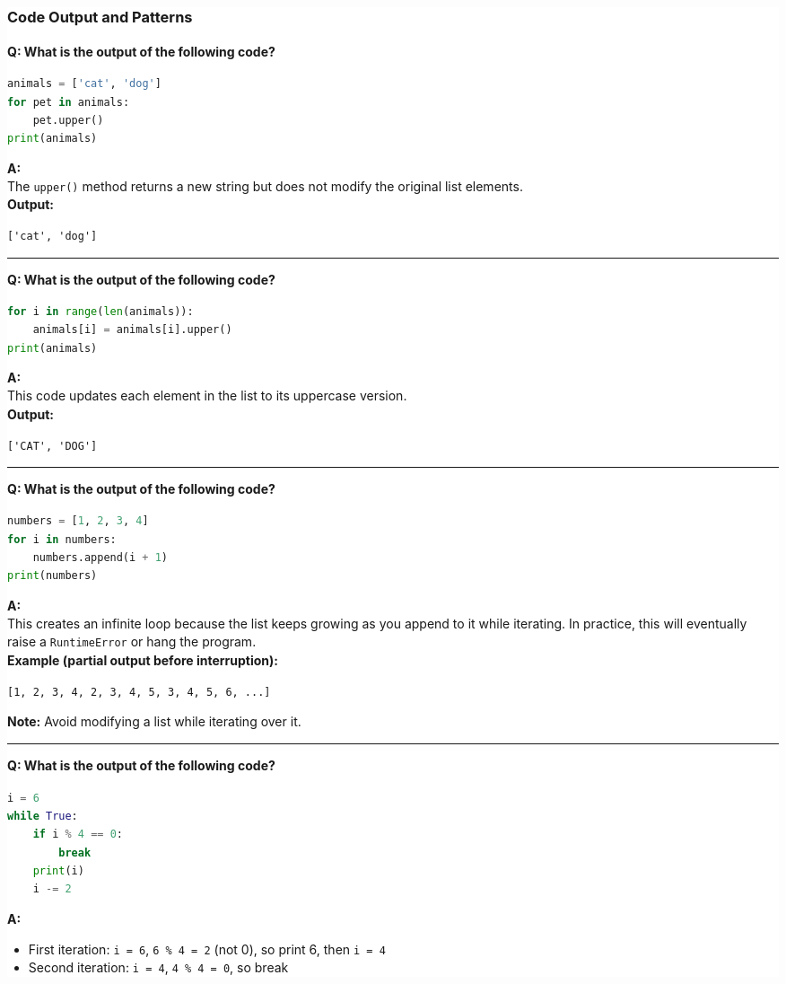 ### Code Output and Patterns

**Q: What is the output of the following code?**
```python
animals = ['cat', 'dog']
for pet in animals:
    pet.upper()
print(animals)
```
**A:**  
The `upper()` method returns a new string but does not modify the original list elements.  
**Output:**  
```
['cat', 'dog']
```

---

**Q: What is the output of the following code?**
```python
for i in range(len(animals)):
    animals[i] = animals[i].upper()
print(animals)
```
**A:**  
This code updates each element in the list to its uppercase version.  
**Output:**  
```
['CAT', 'DOG']
```

---

**Q: What is the output of the following code?**
```python
numbers = [1, 2, 3, 4]
for i in numbers:
    numbers.append(i + 1)
print(numbers)
```
**A:**  
This creates an infinite loop because the list keeps growing as you append to it while iterating. In practice, this will eventually raise a `RuntimeError` or hang the program.  
**Example (partial output before interruption):**  
```
[1, 2, 3, 4, 2, 3, 4, 5, 3, 4, 5, 6, ...]
```
**Note:** Avoid modifying a list while iterating over it.

---

**Q: What is the output of the following code?**
```python
i = 6
while True:
    if i % 4 == 0:
        break
    print(i)
    i -= 2
```
**A:**  
- First iteration: `i = 6`, `6 % 4 = 2` (not 0), so print 6, then `i = 4`
- Second iteration: `i = 4`, `4 % 4 = 0`, so break
